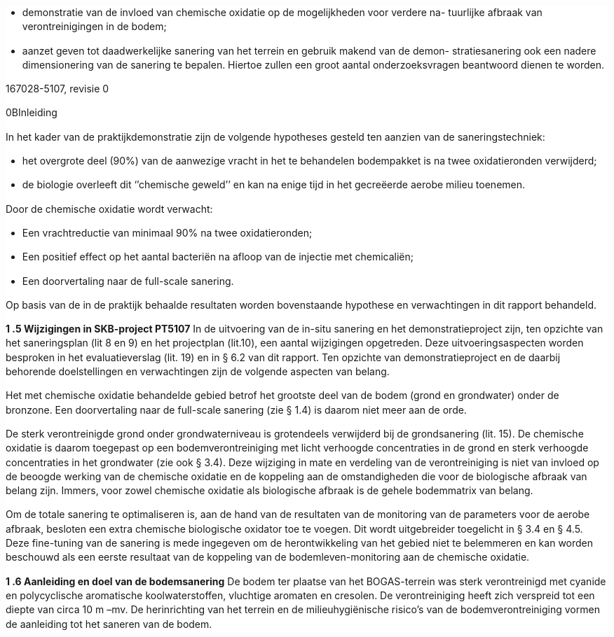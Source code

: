 - demonstratie van de invloed van chemische oxidatie op de mogelijkheden voor verdere na-     tuurlijke afbraak van verontreinigingen in de bodem; 

- aanzet geven tot daadwerkelijke sanering van het terrein en gebruik makend van de demon-     stratiesanering ook een nadere dimensionering van de sanering te bepalen. Hiertoe zullen     een groot aantal onderzoeksvragen beantwoord dienen te worden. 

 167028-5107, revisie 0 


 0BInleiding 

In het kader van de praktijkdemonstratie zijn de volgende hypotheses gesteld ten aanzien van de saneringstechniek: 

- het overgrote deel (90%) van de aanwezige vracht in het te behandelen bodempakket is na     twee oxidatieronden verwijderd; 

- de biologie overleeft dit ‘’chemische geweld’’ en kan na enige tijd in het gecreëerde aerobe     milieu toenemen. 

Door de chemische oxidatie wordt verwacht: 

- Een vrachtreductie van minimaal 90% na twee oxidatieronden; 

- Een positief effect op het aantal bacteriën na afloop van de injectie met chemicaliën; 

- Een doorvertaling naar de full-scale sanering. 

Op basis van de in de praktijk behaalde resultaten worden bovenstaande hypothese en verwachtingen in dit rapport behandeld. 

**1 .5 Wijzigingen in SKB-project PT5107** In de uitvoering van de in-situ sanering en het demonstratieproject zijn, ten opzichte van het saneringsplan (lit 8 en 9) en het projectplan (lit.10), een aantal wijzigingen opgetreden. Deze uitvoeringsaspecten worden besproken in het evaluatieverslag (lit. 19) en in § 6.2 van dit rapport. Ten opzichte van demonstratieproject en de daarbij behorende doelstellingen en verwachtingen zijn de volgende aspecten van belang. 

Het met chemische oxidatie behandelde gebied betrof het grootste deel van de bodem (grond en grondwater) onder de bronzone. Een doorvertaling naar de full-scale sanering (zie § 1.4) is daarom niet meer aan de orde. 

De sterk verontreinigde grond onder grondwaterniveau is grotendeels verwijderd bij de grondsanering (lit. 15). De chemische oxidatie is daarom toegepast op een bodemverontreiniging met licht verhoogde concentraties in de grond en sterk verhoogde concentraties in het grondwater (zie ook § 3.4). Deze wijziging in mate en verdeling van de verontreiniging is niet van invloed op de beoogde werking van de chemische oxidatie en de koppeling aan de omstandigheden die voor de biologische afbraak van belang zijn. Immers, voor zowel chemische oxidatie als biologische afbraak is de gehele bodemmatrix van belang. 

Om de totale sanering te optimaliseren is, aan de hand van de resultaten van de monitoring van de parameters voor de aerobe afbraak, besloten een extra chemische biologische oxidator toe te voegen. Dit wordt uitgebreider toegelicht in § 3.4 en § 4.5. Deze fine-tuning van de sanering is mede ingegeven om de herontwikkeling van het gebied niet te belemmeren en kan worden beschouwd als een eerste resultaat van de koppeling van de bodemleven-monitoring aan de chemische oxidatie. 

**1 .6 Aanleiding en doel van de bodemsanering** De bodem ter plaatse van het BOGAS-terrein was sterk verontreinigd met cyanide en polycyclische aromatische koolwaterstoffen, vluchtige aromaten en cresolen. De verontreiniging heeft zich verspreid tot een diepte van circa 10 m –mv. De herinrichting van het terrein en de milieuhygiënische risico’s van de bodemverontreiniging vormen de aanleiding tot het saneren van de bodem. 
